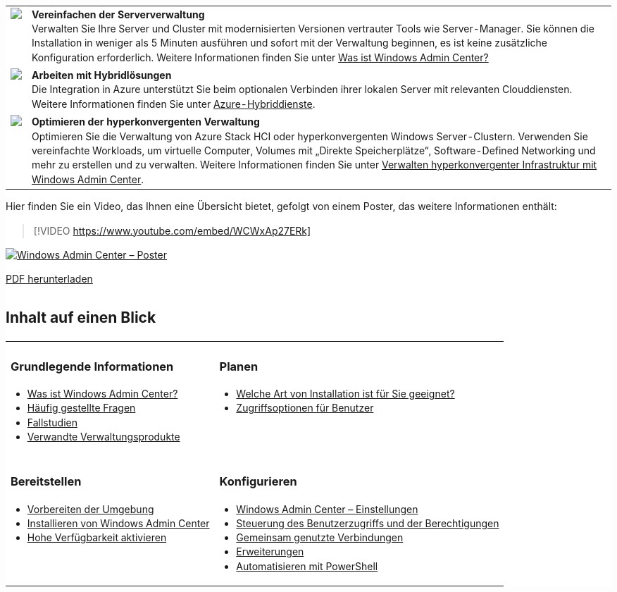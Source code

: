 |     |     |
| --- | --- |
| ![](media/simple-icon.png)| **Vereinfachen der Serververwaltung** <br/> Verwalten Sie Ihre Server und Cluster mit modernisierten Versionen vertrauter Tools wie Server-Manager. Sie können die Installation in weniger als 5 Minuten ausführen und sofort mit der Verwaltung beginnen, es ist keine zusätzliche Konfiguration erforderlich. Weitere Informationen finden Sie unter [Was ist Windows Admin Center?](understand/what-is.md) |
| ![](media/future-icon.png)| **Arbeiten mit Hybridlösungen** <br/> Die Integration in Azure unterstützt Sie beim optionalen Verbinden ihrer lokalen Server mit relevanten Clouddiensten. Weitere Informationen finden Sie unter [Azure-Hybriddienste](azure/index.md). |
| ![](media/secure-icon.png)| **Optimieren der hyperkonvergenten Verwaltung** <br/> Optimieren Sie die Verwaltung von Azure Stack HCI oder hyperkonvergenten Windows Server-Clustern. Verwenden Sie vereinfachte Workloads, um virtuelle Computer, Volumes mit „Direkte Speicherplätze“, Software-Defined Networking und mehr zu erstellen und zu verwalten. Weitere Informationen finden Sie unter [Verwalten hyperkonvergenter Infrastruktur mit Windows Admin Center](use/manage-hyper-converged.md).|

Hier finden Sie ein Video, das Ihnen eine Übersicht bietet, gefolgt von einem Poster, das weitere Informationen enthält:
>[!VIDEO https://www.youtube.com/embed/WCWxAp27ERk]

[![Windows Admin Center – Poster](media/WAC1910Poster_thumb_small.PNG)](media/WAC1910Poster_thumb.png)

[PDF herunterladen](https://github.com/MicrosoftDocs/windowsserverdocs/raw/master/WindowsServerDocs/manage/windows-admin-center/media/WindowsAdminCenter1910Poster.pdf)


## <a name="contents-at-a-glance"></a>Inhalt auf einen Blick

<table>
    <tr></tr>
    <tr>
        <td style="vertical-align: top;">
            <h3>Grundlegende Informationen</h3>
            <ul>
            <li><a href="understand/what-is.md">Was ist Windows Admin Center?</a>
            <li><a href="understand/faq.md">Häufig gestellte Fragen</a>
            <li><a href="understand/case-studies.md">Fallstudien</a>
            <li><a href="understand/related-management.md">Verwandte Verwaltungsprodukte</a>
            </ul>
        </td>
        <td style="vertical-align: top;">
            <h3>Planen</h3>
            <ul>
            <li><a href="plan/installation-options.md">Welche Art von Installation ist für Sie geeignet?</a>
            <li><a href="plan/user-access-options.md">Zugriffsoptionen für Benutzer</a>
            <br>
            </ul>
        </td>
    </tr>
    <tr>
        <td style="vertical-align: top;">
            <h3>Bereitstellen</h3>
            <ul>
            <li><a href="deploy/prepare-environment.md">Vorbereiten der Umgebung</a>
            <li><a href="deploy/install.md">Installieren von Windows Admin Center</a>
            <li><a href="deploy/high-availability.md">Hohe Verfügbarkeit aktivieren</a>
         </ul>
        </td>
        <td style="vertical-align: top;">
            <h3>Konfigurieren</h3>
            <ul>
            <li><a href="configure/settings.md">Windows Admin Center – Einstellungen</a>
            <li><a href="configure/user-access-control.md">Steuerung des Benutzerzugriffs und der Berechtigungen</a>
            <li><a href="configure/shared-connections.md">Gemeinsam genutzte Verbindungen</a>
            <li><a href="configure/using-extensions.md">Erweiterungen</a>
            <li><a href="configure/use-powershell.md">Automatisieren mit PowerShell</a>
            </ul>
        </td>
    </tr>
    <tr>